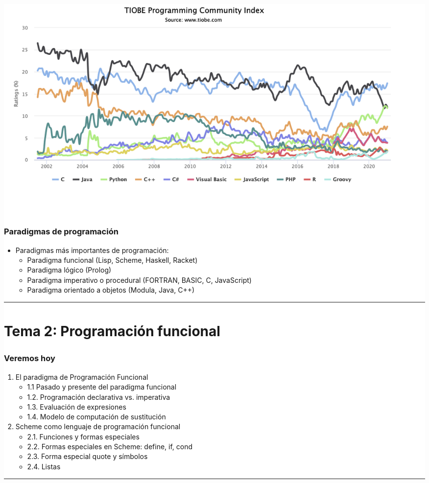 <img src="imagenes/tpci_trends.png" width="800px"/>

<p style="margin-bottom:2cm;"></p>

### Paradigmas de programación  ###

* Paradigmas más importantes de programación:
    * Paradigma funcional (Lisp, Scheme, Haskell, Racket)
    * Paradigma lógico (Prolog)
    * Paradigma imperativo o procedural (FORTRAN, BASIC, C, JavaScript)
    * Paradigma orientado a objetos (Modula, Java, C++)

---
# Tema 2: Programación funcional 

### Veremos hoy

1. El paradigma de Programación Funcional
    - 1.1 Pasado y presente del paradigma funcional
    - 1.2. Programación declarativa vs. imperativa
    - 1.3. Evaluación de expresiones
    - 1.4. Modelo de computación de sustitución
2. Scheme como lenguaje de programación funcional
    - 2.1. Funciones y formas especiales
    - 2.2. Formas especiales en Scheme: define, if, cond
    - 2.3. Forma especial quote y símbolos
    - 2.4. Listas
---

<p style="margin-bottom:2cm;"></p>
